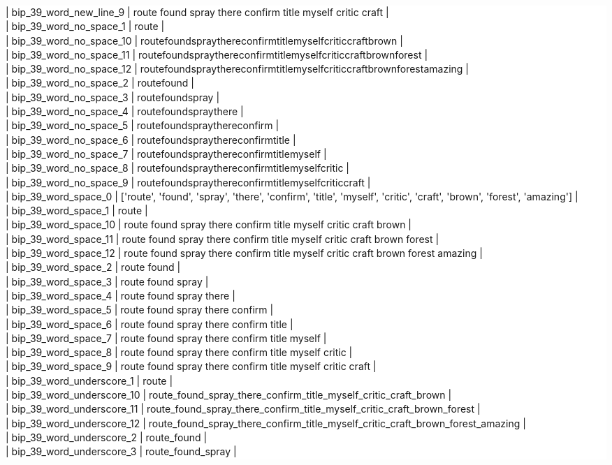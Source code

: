 | bip_39_word_new_line_9 | route
found
spray
there
confirm
title
myself
critic
craft |  
| bip_39_word_no_space_1 | route |  
| bip_39_word_no_space_10 | routefoundspraythereconfirmtitlemyselfcriticcraftbrown |  
| bip_39_word_no_space_11 | routefoundspraythereconfirmtitlemyselfcriticcraftbrownforest |  
| bip_39_word_no_space_12 | routefoundspraythereconfirmtitlemyselfcriticcraftbrownforestamazing |  
| bip_39_word_no_space_2 | routefound |  
| bip_39_word_no_space_3 | routefoundspray |  
| bip_39_word_no_space_4 | routefoundspraythere |  
| bip_39_word_no_space_5 | routefoundspraythereconfirm |  
| bip_39_word_no_space_6 | routefoundspraythereconfirmtitle |  
| bip_39_word_no_space_7 | routefoundspraythereconfirmtitlemyself |  
| bip_39_word_no_space_8 | routefoundspraythereconfirmtitlemyselfcritic |  
| bip_39_word_no_space_9 | routefoundspraythereconfirmtitlemyselfcriticcraft |  
| bip_39_word_space_0 | ['route', 'found', 'spray', 'there', 'confirm', 'title', 'myself', 'critic', 'craft', 'brown', 'forest', 'amazing'] |  
| bip_39_word_space_1 | route |  
| bip_39_word_space_10 | route found spray there confirm title myself critic craft brown |  
| bip_39_word_space_11 | route found spray there confirm title myself critic craft brown forest |  
| bip_39_word_space_12 | route found spray there confirm title myself critic craft brown forest amazing |  
| bip_39_word_space_2 | route found |  
| bip_39_word_space_3 | route found spray |  
| bip_39_word_space_4 | route found spray there |  
| bip_39_word_space_5 | route found spray there confirm |  
| bip_39_word_space_6 | route found spray there confirm title |  
| bip_39_word_space_7 | route found spray there confirm title myself |  
| bip_39_word_space_8 | route found spray there confirm title myself critic |  
| bip_39_word_space_9 | route found spray there confirm title myself critic craft |  
| bip_39_word_underscore_1 | route |  
| bip_39_word_underscore_10 | route_found_spray_there_confirm_title_myself_critic_craft_brown |  
| bip_39_word_underscore_11 | route_found_spray_there_confirm_title_myself_critic_craft_brown_forest |  
| bip_39_word_underscore_12 | route_found_spray_there_confirm_title_myself_critic_craft_brown_forest_amazing |  
| bip_39_word_underscore_2 | route_found |  
| bip_39_word_underscore_3 | route_found_spray |  
